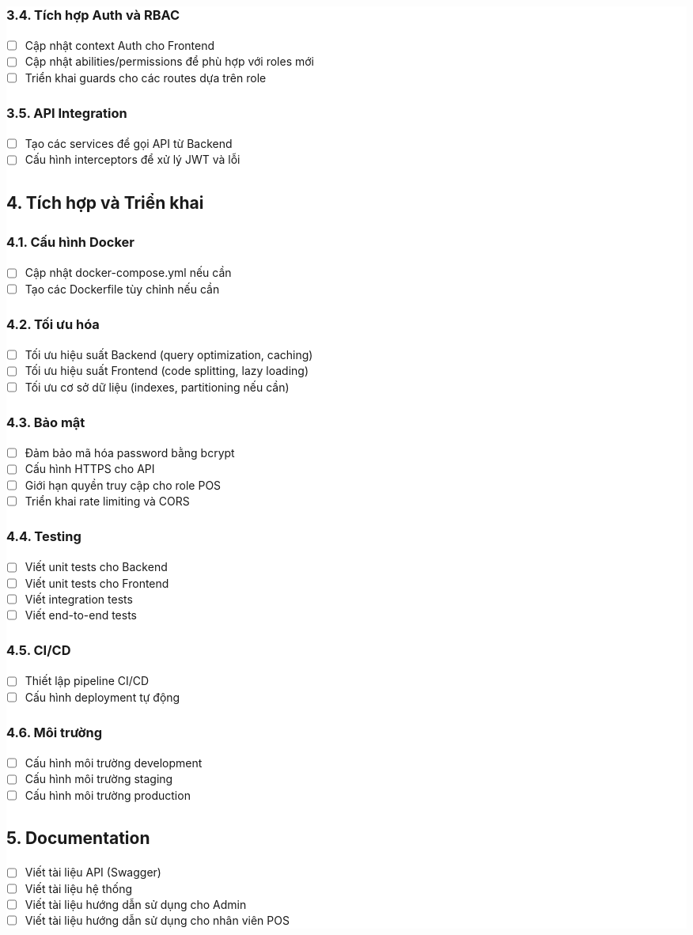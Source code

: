 ### 3.4. Tích hợp Auth và RBAC
- [ ] Cập nhật context Auth cho Frontend
- [ ] Cập nhật abilities/permissions để phù hợp với roles mới
- [ ] Triển khai guards cho các routes dựa trên role

### 3.5. API Integration
- [ ] Tạo các services để gọi API từ Backend
- [ ] Cấu hình interceptors để xử lý JWT và lỗi

## 4. Tích hợp và Triển khai

### 4.1. Cấu hình Docker
- [ ] Cập nhật docker-compose.yml nếu cần
- [ ] Tạo các Dockerfile tùy chỉnh nếu cần

### 4.2. Tối ưu hóa
- [ ] Tối ưu hiệu suất Backend (query optimization, caching)
- [ ] Tối ưu hiệu suất Frontend (code splitting, lazy loading)
- [ ] Tối ưu cơ sở dữ liệu (indexes, partitioning nếu cần)

### 4.3. Bảo mật
- [ ] Đảm bảo mã hóa password bằng bcrypt
- [ ] Cấu hình HTTPS cho API
- [ ] Giới hạn quyền truy cập cho role POS
- [ ] Triển khai rate limiting và CORS

### 4.4. Testing
- [ ] Viết unit tests cho Backend
- [ ] Viết unit tests cho Frontend
- [ ] Viết integration tests
- [ ] Viết end-to-end tests

### 4.5. CI/CD
- [ ] Thiết lập pipeline CI/CD
- [ ] Cấu hình deployment tự động

### 4.6. Môi trường
- [ ] Cấu hình môi trường development
- [ ] Cấu hình môi trường staging
- [ ] Cấu hình môi trường production

## 5. Documentation

- [ ] Viết tài liệu API (Swagger)
- [ ] Viết tài liệu hệ thống
- [ ] Viết tài liệu hướng dẫn sử dụng cho Admin
- [ ] Viết tài liệu hướng dẫn sử dụng cho nhân viên POS
